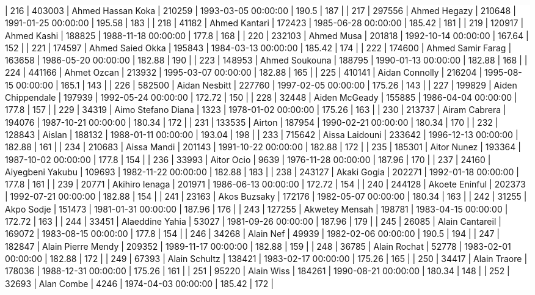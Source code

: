 | 216 | 403003 | Ahmed Hassan Koka | 210259 | 1993-03-05 00:00:00 | 190.5 | 187 |
| 217 | 297556 | Ahmed Hegazy | 210648 | 1991-01-25 00:00:00 | 195.58 | 183 |
| 218 | 41182 | Ahmed Kantari | 172423 | 1985-06-28 00:00:00 | 185.42 | 181 |
| 219 | 120917 | Ahmed Kashi | 188825 | 1988-11-18 00:00:00 | 177.8 | 168 |
| 220 | 232103 | Ahmed Musa | 201818 | 1992-10-14 00:00:00 | 167.64 | 152 |
| 221 | 174597 | Ahmed Saied Okka | 195843 | 1984-03-13 00:00:00 | 185.42 | 174 |
| 222 | 174600 | Ahmed Samir Farag | 163658 | 1986-05-20 00:00:00 | 182.88 | 190 |
| 223 | 148953 | Ahmed Soukouna | 188795 | 1990-01-13 00:00:00 | 182.88 | 168 |
| 224 | 441166 | Ahmet Ozcan | 213932 | 1995-03-07 00:00:00 | 182.88 | 165 |
| 225 | 410141 | Aidan Connolly | 216204 | 1995-08-15 00:00:00 | 165.1 | 143 |
| 226 | 582500 | Aidan Nesbitt | 227760 | 1997-02-05 00:00:00 | 175.26 | 143 |
| 227 | 199829 | Aiden Chippendale | 197939 | 1992-05-24 00:00:00 | 172.72 | 150 |
| 228 | 32448 | Aiden McGeady | 155885 | 1986-04-04 00:00:00 | 177.8 | 157 |
| 229 | 34319 | Aimo Stefano Diana | 1323 | 1978-01-02 00:00:00 | 175.26 | 163 |
| 230 | 213737 | Airam Cabrera | 194076 | 1987-10-21 00:00:00 | 180.34 | 172 |
| 231 | 133535 | Airton | 187954 | 1990-02-21 00:00:00 | 180.34 | 170 |
| 232 | 128843 | Aislan | 188132 | 1988-01-11 00:00:00 | 193.04 | 198 |
| 233 | 715642 | Aissa Laidouni | 233642 | 1996-12-13 00:00:00 | 182.88 | 161 |
| 234 | 210683 | Aissa Mandi | 201143 | 1991-10-22 00:00:00 | 182.88 | 172 |
| 235 | 185301 | Aitor Nunez | 193364 | 1987-10-02 00:00:00 | 177.8 | 154 |
| 236 | 33993 | Aitor Ocio | 9639 | 1976-11-28 00:00:00 | 187.96 | 170 |
| 237 | 24160 | Aiyegbeni Yakubu | 109693 | 1982-11-22 00:00:00 | 182.88 | 183 |
| 238 | 243127 | Akaki Gogia | 202271 | 1992-01-18 00:00:00 | 177.8 | 161 |
| 239 | 20771 | Akihiro Ienaga | 201971 | 1986-06-13 00:00:00 | 172.72 | 154 |
| 240 | 244128 | Akoete Eninful | 202373 | 1992-07-21 00:00:00 | 182.88 | 154 |
| 241 | 23163 | Akos Buzsaky | 172176 | 1982-05-07 00:00:00 | 180.34 | 163 |
| 242 | 31255 | Akpo Sodje | 151473 | 1981-01-31 00:00:00 | 187.96 | 176 |
| 243 | 127255 | Akwetey Mensah | 198781 | 1983-04-15 00:00:00 | 172.72 | 163 |
| 244 | 33451 | Alaeddine Yahia | 53027 | 1981-09-26 00:00:00 | 187.96 | 179 |
| 245 | 26085 | Alain Cantareil | 169072 | 1983-08-15 00:00:00 | 177.8 | 154 |
| 246 | 34268 | Alain Nef | 49939 | 1982-02-06 00:00:00 | 190.5 | 194 |
| 247 | 182847 | Alain Pierre Mendy | 209352 | 1989-11-17 00:00:00 | 182.88 | 159 |
| 248 | 36785 | Alain Rochat | 52778 | 1983-02-01 00:00:00 | 182.88 | 172 |
| 249 | 67393 | Alain Schultz | 138421 | 1983-02-17 00:00:00 | 175.26 | 165 |
| 250 | 34417 | Alain Traore | 178036 | 1988-12-31 00:00:00 | 175.26 | 161 |
| 251 | 95220 | Alain Wiss | 184261 | 1990-08-21 00:00:00 | 180.34 | 148 |
| 252 | 32693 | Alan Combe | 4246 | 1974-04-03 00:00:00 | 185.42 | 172 |